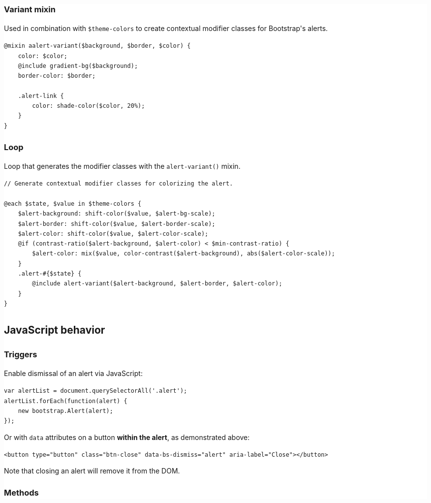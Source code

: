 ### Variant mixin

Used in combination with `$theme-colors` to create contextual modifier classes for Bootstrap's alerts.
```
@mixin aalert-variant($background, $border, $color) {
    color: $color;
    @include gradient-bg($background);
    border-color: $border;

    .alert-link {
        color: shade-color($color, 20%);
    }
}
```

### Loop

Loop that generates the modifier classes with the `alert-variant()` mixin.
```
// Generate contextual modifier classes for colorizing the alert.

@each $state, $value in $theme-colors {
    $alert-background: shift-color($value, $alert-bg-scale);
    $alert-border: shift-color($value, $alert-border-scale);
    $alert-color: shift-color($value, $alert-color-scale);
    @if (contrast-ratio($alert-background, $alert-color) < $min-contrast-ratio) {
        $alert-color: mix($value, color-contrast($alert-background), abs($alert-color-scale));
    }
    .alert-#{$state} {
        @include alert-variant($alert-background, $alert-border, $alert-color);
    }
}
```

## JavaScript behavior

### Triggers

Enable dismissal of an alert via JavaScript:
```
var alertList = document.querySelectorAll('.alert');
alertList.forEach(function(alert) {
    new bootstrap.Alert(alert);
});
```
Or with `data` attributes on a button **within the alert**, as demonstrated above:
```
<button type="button" class="btn-close" data-bs-dismiss="alert" aria-label="Close"></button>
```
Note that closing an alert will remove it from the DOM.

### Methods

